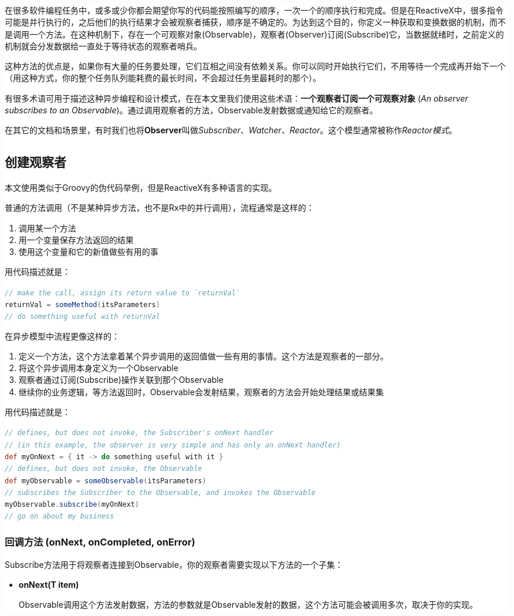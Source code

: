 在很多软件编程任务中，或多或少你都会期望你写的代码能按照编写的顺序，一次一个的顺序执行和完成。但是在ReactiveX中，很多指令可能是并行执行的，之后他们的执行结果才会被观察者捕获，顺序是不确定的。为达到这个目的，你定义一种获取和变换数据的机制，而不是调用一个方法。在这种机制下，存在一个可观察对象(Observable)，观察者(Observer)订阅(Subscribe)它，当数据就绪时，之前定义的机制就会分发数据给一直处于等待状态的观察者哨兵。

这种方法的优点是，如果你有大量的任务要处理，它们互相之间没有依赖关系。你可以同时开始执行它们，不用等待一个完成再开始下一个（用这种方式，你的整个任务队列能耗费的最长时间，不会超过任务里最耗时的那个）。

有很多术语可用于描述这种异步编程和设计模式，在在本文里我们使用这些术语：**一个观察者订阅一个可观察对象** (*An observer subscribes to an Observable*)。通过调用观察者的方法，Observable发射数据或通知给它的观察者。

在其它的文档和场景里，有时我们也将**Observer**叫做*Subscriber*、*Watcher*、*Reactor*。这个模型通常被称作*Reactor模式*。

## 创建观察者

本文使用类似于Groovy的伪代码举例，但是ReactiveX有多种语言的实现。

普通的方法调用（不是某种异步方法，也不是Rx中的并行调用），流程通常是这样的：

1. 调用某一个方法
2. 用一个变量保存方法返回的结果
3. 使用这个变量和它的新值做些有用的事

用代码描述就是：

```groovy
// make the call, assign its return value to `returnVal`
returnVal = someMethod(itsParameters)
// do something useful with returnVal
```

在异步模型中流程更像这样的：

1. 定义一个方法，这个方法拿着某个异步调用的返回值做一些有用的事情。这个方法是观察者的一部分。
2. 将这个异步调用本身定义为一个Observable
3. 观察者通过订阅(Subscribe)操作关联到那个Observable
4. 继续你的业务逻辑，等方法返回时，Observable会发射结果，观察者的方法会开始处理结果或结果集

用代码描述就是：

```groovy
// defines, but does not invoke, the Subscriber's onNext handler
// (in this example, the observer is very simple and has only an onNext handler)
def myOnNext = { it -> do something useful with it }
// defines, but does not invoke, the Observable
def myObservable = someObservable(itsParameters)
// subscribes the Subscriber to the Observable, and invokes the Observable
myObservable.subscribe(myOnNext)
// go on about my business
```

### 回调方法 (onNext, onCompleted, onError)

Subscribe方法用于将观察者连接到Observable，你的观察者需要实现以下方法的一个子集：

- **onNext(T item)**

  Observable调用这个方法发射数据，方法的参数就是Observable发射的数据，这个方法可能会被调用多次，取决于你的实现。
